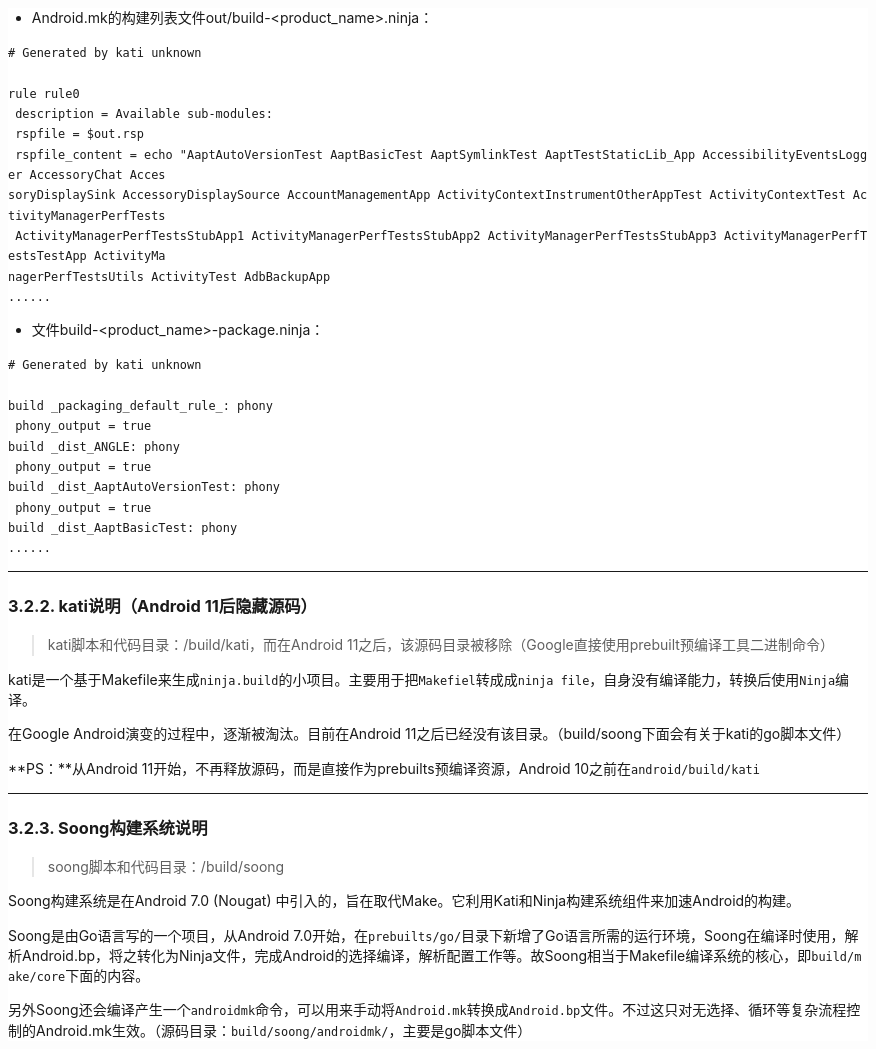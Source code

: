+ Android.mk的构建列表文件out/build-<product_name>.ninja：

```shell
# Generated by kati unknown

rule rule0
 description = Available sub-modules:
 rspfile = $out.rsp
 rspfile_content = echo "AaptAutoVersionTest AaptBasicTest AaptSymlinkTest AaptTestStaticLib_App AccessibilityEventsLogger AccessoryChat Acces
soryDisplaySink AccessoryDisplaySource AccountManagementApp ActivityContextInstrumentOtherAppTest ActivityContextTest ActivityManagerPerfTests
 ActivityManagerPerfTestsStubApp1 ActivityManagerPerfTestsStubApp2 ActivityManagerPerfTestsStubApp3 ActivityManagerPerfTestsTestApp ActivityMa
nagerPerfTestsUtils ActivityTest AdbBackupApp
......
```

+ 文件build-<product_name>-package.ninja：

```shell
# Generated by kati unknown

build _packaging_default_rule_: phony
 phony_output = true
build _dist_ANGLE: phony
 phony_output = true
build _dist_AaptAutoVersionTest: phony
 phony_output = true
build _dist_AaptBasicTest: phony
......
```

***

### 3.2.2. kati说明（Android 11后隐藏源码）

> kati脚本和代码目录：/build/kati，而在Android 11之后，该源码目录被移除（Google直接使用prebuilt预编译工具二进制命令）

kati是一个基于Makefile来生成`ninja.build`的小项目。主要用于把`Makefiel`转成成`ninja file`，自身没有编译能力，转换后使用`Ninja`编译。

在Google Android演变的过程中，逐渐被淘汰。目前在Android 11之后已经没有该目录。（build/soong下面会有关于kati的go脚本文件）

**PS：**从Android 11开始，不再释放源码，而是直接作为prebuilts预编译资源，Android 10之前在`android/build/kati`

***

### 3.2.3. Soong构建系统说明

> soong脚本和代码目录：/build/soong

Soong构建系统是在Android 7.0 (Nougat) 中引入的，旨在取代Make。它利用Kati和Ninja构建系统组件来加速Android的构建。

Soong是由Go语言写的一个项目，从Android 7.0开始，在`prebuilts/go/`目录下新增了Go语言所需的运行环境，Soong在编译时使用，解析Android.bp，将之转化为Ninja文件，完成Android的选择编译，解析配置工作等。故Soong相当于Makefile编译系统的核心，即`build/make/core`下面的内容。

另外Soong还会编译产生一个`androidmk`命令，可以用来手动将`Android.mk`转换成`Android.bp`文件。不过这只对无选择、循环等复杂流程控制的Android.mk生效。（源码目录：`build/soong/androidmk/`，主要是go脚本文件）
